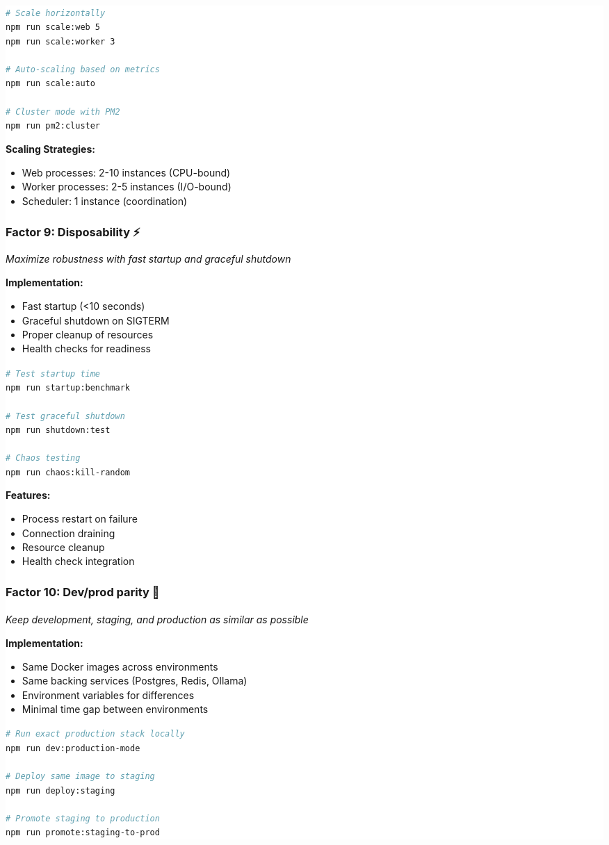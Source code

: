 ```bash
# Scale horizontally
npm run scale:web 5
npm run scale:worker 3

# Auto-scaling based on metrics
npm run scale:auto

# Cluster mode with PM2
npm run pm2:cluster
```

**Scaling Strategies:**
- Web processes: 2-10 instances (CPU-bound)
- Worker processes: 2-5 instances (I/O-bound)
- Scheduler: 1 instance (coordination)

### Factor 9: Disposability ⚡
*Maximize robustness with fast startup and graceful shutdown*

**Implementation:**
- Fast startup (<10 seconds)
- Graceful shutdown on SIGTERM
- Proper cleanup of resources
- Health checks for readiness

```bash
# Test startup time
npm run startup:benchmark

# Test graceful shutdown
npm run shutdown:test

# Chaos testing
npm run chaos:kill-random
```

**Features:**
- Process restart on failure
- Connection draining
- Resource cleanup
- Health check integration

### Factor 10: Dev/prod parity 🔄
*Keep development, staging, and production as similar as possible*

**Implementation:**
- Same Docker images across environments
- Same backing services (Postgres, Redis, Ollama)
- Environment variables for differences
- Minimal time gap between environments

```bash
# Run exact production stack locally
npm run dev:production-mode

# Deploy same image to staging
npm run deploy:staging

# Promote staging to production
npm run promote:staging-to-prod
```
